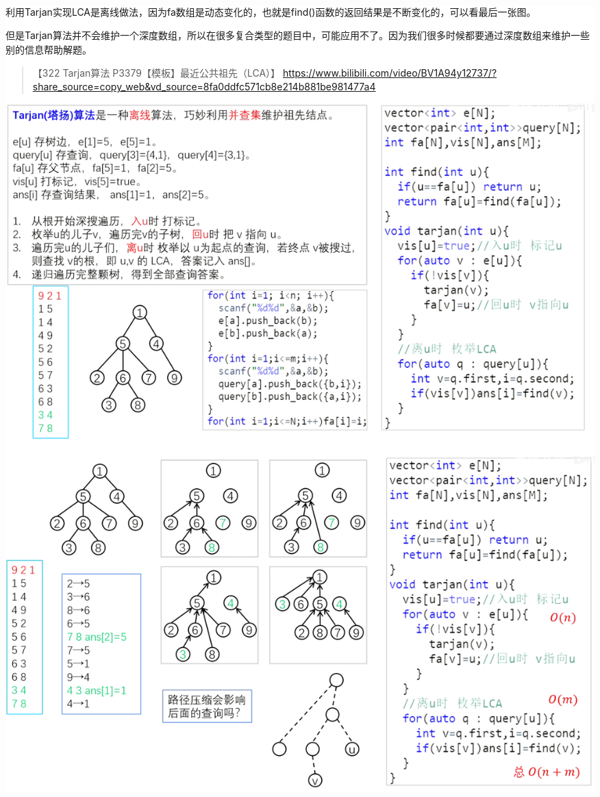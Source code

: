 利用Tarjan实现LCA是离线做法，因为fa数组是动态变化的，也就是find()函数的返回结果是不断变化的，可以看最后一张图。

但是Tarjan算法并不会维护一个深度数组，所以在很多复合类型的题目中，可能应用不了。因为我们很多时候都要通过深度数组来维护一些别的信息帮助解题。



> 【322 Tarjan算法 P3379【模板】最近公共祖先（LCA）】 https://www.bilibili.com/video/BV1A94y12737/?share_source=copy_web&vd_source=8fa0ddfc571cb8e214b881be981477a4



![image-20231130133801513](image/树.image/image-20231130133801513.png)

![image-20231130135625586](image/树.image/image-20231130135625586.png)
